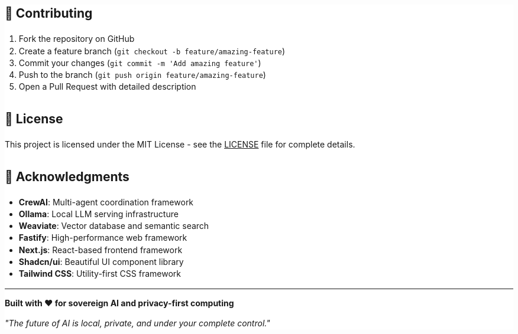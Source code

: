 ## 🤝 Contributing

1. Fork the repository on GitHub
2. Create a feature branch (`git checkout -b feature/amazing-feature`)
3. Commit your changes (`git commit -m 'Add amazing feature'`)
4. Push to the branch (`git push origin feature/amazing-feature`)
5. Open a Pull Request with detailed description

## 📝 License

This project is licensed under the MIT License - see the [LICENSE](LICENSE) file for complete details.

## 🙏 Acknowledgments

- **CrewAI**: Multi-agent coordination framework
- **Ollama**: Local LLM serving infrastructure
- **Weaviate**: Vector database and semantic search
- **Fastify**: High-performance web framework
- **Next.js**: React-based frontend framework
- **Shadcn/ui**: Beautiful UI component library
- **Tailwind CSS**: Utility-first CSS framework

---

**Built with ❤️ for sovereign AI and privacy-first computing**

*"The future of AI is local, private, and under your complete control."*
